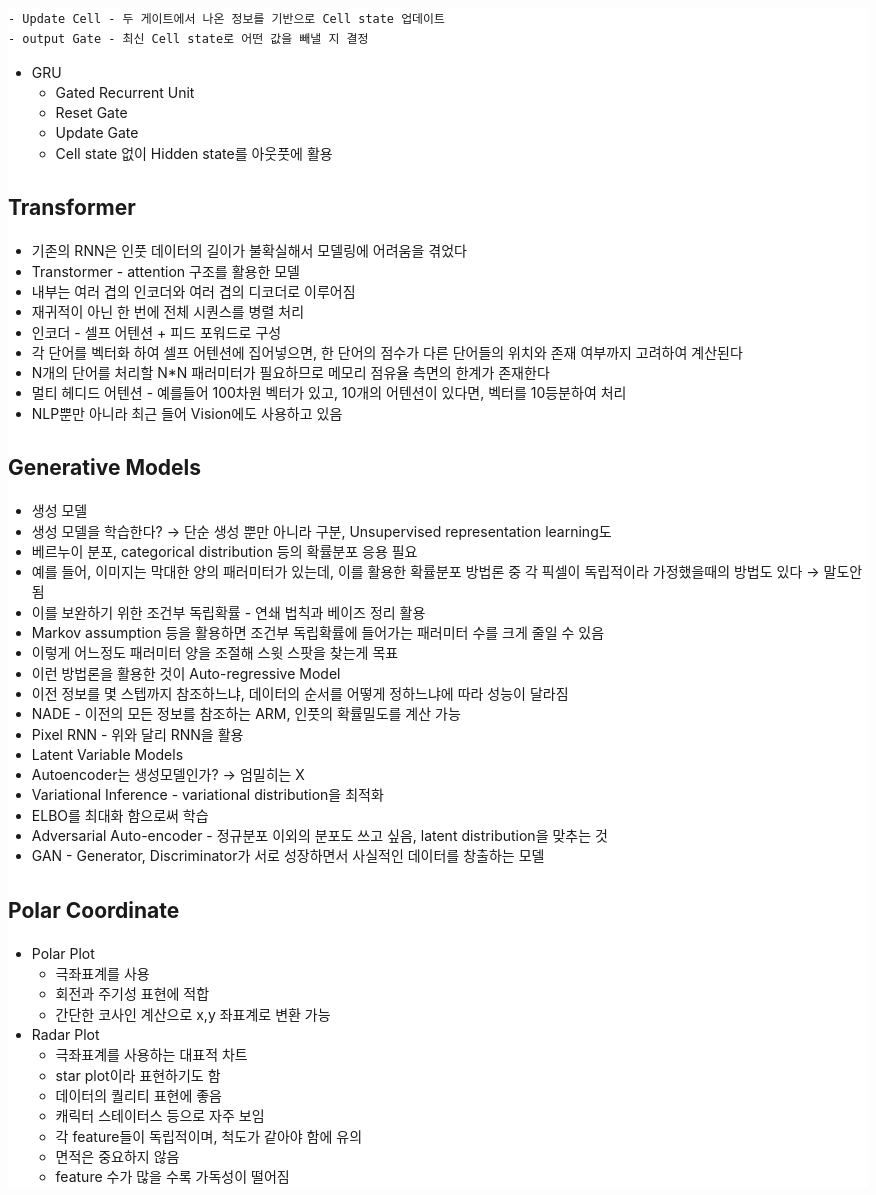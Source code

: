     - Update Cell - 두 게이트에서 나온 정보를 기반으로 Cell state 업데이트
    - output Gate - 최신 Cell state로 어떤 값을 빼낼 지 결정
- GRU
    - Gated Recurrent Unit
    - Reset Gate
    - Update Gate
    - Cell state 없이 Hidden state를 아웃풋에 활용

## Transformer

- 기존의 RNN은 인풋 데이터의 길이가 불확실해서 모델링에 어려움을 겪었다
- Transtormer - attention 구조를 활용한 모델
- 내부는 여러 겹의 인코더와 여러 겹의 디코더로 이루어짐
- 재귀적이 아닌 한 번에 전체 시퀀스를 병렬 처리
- 인코더 - 셀프 어텐션 + 피드 포워드로 구성
- 각 단어를 벡터화 하여 셀프 어텐션에 집어넣으면, 한 단어의 점수가 다른 단어들의 위치와 존재 여부까지 고려하여 계산된다
- N개의 단어를 처리할 N*N 패러미터가 필요하므로 메모리 점유율 측면의 한계가 존재한다
- 멀티 헤디드 어텐션 - 예를들어 100차원 벡터가 있고, 10개의 어텐션이 있다면, 벡터를 10등분하여 처리
- NLP뿐만 아니라 최근 들어 Vision에도 사용하고 있음

## Generative Models

- 생성 모델
- 생성 모델을 학습한다? → 단순 생성 뿐만 아니라 구분, Unsupervised representation learning도
- 베르누이 분포, categorical distribution 등의 확률분포 응용 필요
- 예를 들어, 이미지는 막대한 양의 패러미터가 있는데, 이를 활용한 확률분포 방법론 중 각 픽셀이 독립적이라 가정했을때의 방법도 있다 → 말도안됨
- 이를 보완하기 위한 조건부 독립확률 - 연쇄 법칙과 베이즈 정리 활용
- Markov assumption 등을 활용하면 조건부 독립확률에 들어가는 패러미터 수를 크게 줄일 수 있음
- 이렇게 어느정도 패러미터 양을 조절해 스윗 스팟을 찾는게 목표
- 이런 방법론을 활용한 것이 Auto-regressive Model
- 이전 정보를 몇 스텝까지 참조하느냐, 데이터의 순서를 어떻게 정하느냐에 따라 성능이 달라짐
- NADE - 이전의 모든 정보를 참조하는 ARM, 인풋의 확률밀도를 계산 가능
- Pixel RNN - 위와 달리 RNN을 활용
- Latent Variable Models
- Autoencoder는 생성모델인가? → 엄밀히는 X
- Variational Inference - variational distribution을 최적화
- ELBO를 최대화 함으로써 학습
- Adversarial Auto-encoder - 정규분포 이외의 분포도 쓰고 싶음, latent distribution을 맞추는 것
- GAN -  Generator, Discriminator가 서로 성장하면서 사실적인 데이터를 창출하는 모델

## Polar Coordinate

- Polar Plot
    - 극좌표계를 사용
    - 회전과 주기성 표현에 적합
    - 간단한 코사인 계산으로 x,y 좌표계로 변환 가능
- Radar Plot
    - 극좌표계를 사용하는 대표적 차트
    - star plot이라 표현하기도 함
    - 데이터의 퀄리티 표현에 좋음
    - 캐릭터 스테이터스 등으로 자주 보임
    - 각 feature들이 독립적이며, 척도가 같아야 함에 유의
    - 면적은 중요하지 않음
    - feature 수가 많을 수록 가독성이 떨어짐
